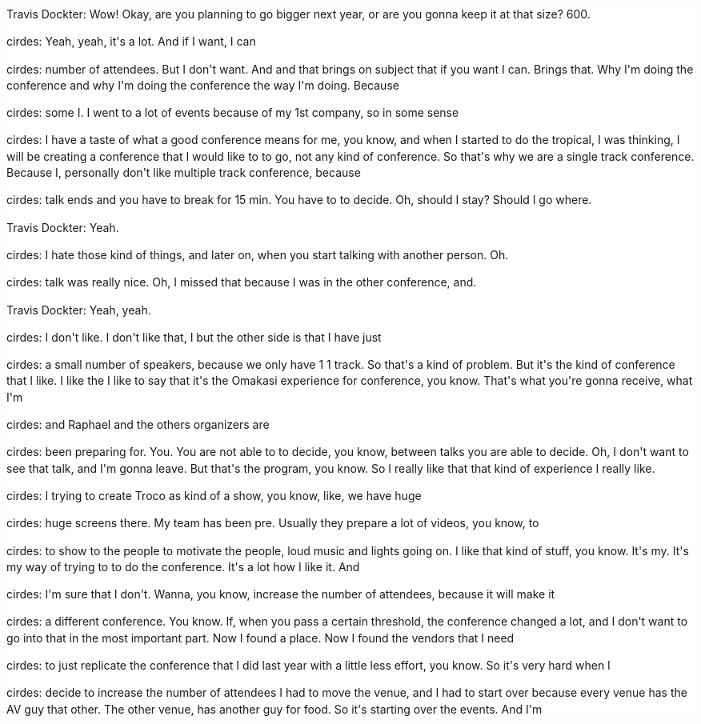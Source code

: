Travis Dockter: Wow! Okay, are you planning to go bigger next year, or are you gonna keep it at that size? 600.

cirdes: Yeah, yeah, it's a lot. And if I want, I can

cirdes: number of attendees. But I don't want. And and that brings on subject that if you want I can. Brings that. Why I'm doing the conference and why I'm doing the conference the way I'm doing. Because

cirdes: some I. I went to a lot of events because of my 1st company, so in some sense

cirdes: I have a taste of what a good conference means for me, you know, and when I started to do the tropical, I was thinking, I will be creating a conference that I would like to to go, not any kind of conference. So that's why we are a single track conference. Because I, personally don't like multiple track conference, because

cirdes: talk ends and you have to break for 15 min. You have to to decide. Oh, should I stay? Should I go where.

Travis Dockter: Yeah.

cirdes: I hate those kind of things, and later on, when you start talking with another person. Oh.

cirdes: talk was really nice. Oh, I missed that because I was in the other conference, and.

Travis Dockter: Yeah, yeah.

cirdes: I don't like. I don't like that, I but the other side is that I have just

cirdes: a small number of speakers, because we only have 1 1 track. So that's a kind of problem. But it's the kind of conference that I like. I like the I like to say that it's the Omakasi experience for conference, you know. That's what you're gonna receive, what I'm

cirdes: and Raphael and the others organizers are

cirdes: been preparing for. You. You are not able to to decide, you know, between talks you are able to decide. Oh, I don't want to see that talk, and I'm gonna leave. But that's the program, you know. So I really like that that kind of experience I really like.

cirdes: I trying to create Troco as kind of a show, you know, like, we have huge

cirdes: huge screens there. My team has been pre. Usually they prepare a lot of videos, you know, to

cirdes: to show to the people to motivate the people, loud music and lights going on. I like that kind of stuff, you know. It's my. It's my way of trying to to do the conference. It's a lot how I like it. And

cirdes: I'm sure that I don't. Wanna, you know, increase the number of attendees, because it will make it

cirdes: a different conference. You know. If, when you pass a certain threshold, the conference changed a lot, and I don't want to go into that in the most important part. Now I found a place. Now I found the vendors that I need

cirdes: to just replicate the conference that I did last year with a little less effort, you know. So it's very hard when I

cirdes: decide to increase the number of attendees I had to move the venue, and I had to start over because every venue has the AV guy that other. The other venue, has another guy for food. So it's starting over the events. And I'm
